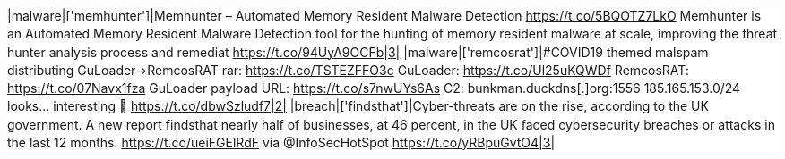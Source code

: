 |malware|['memhunter']|Memhunter – Automated Memory Resident Malware Detection https://t.co/5BQOTZ7LkO Memhunter is an Automated Memory Resident Malware Detection tool for the hunting of memory resident malware at scale, improving the threat hunter analysis process and remediat https://t.co/94UyA9OCFb|3|
|malware|['remcosrat']|#COVID19  themed malspam distributing GuLoader-&gt;RemcosRAT  rar: https://t.co/TSTEZFFO3c  GuLoader: https://t.co/Ul25uKQWDf  RemcosRAT: https://t.co/07Navx1fza  GuLoader payload URL: https://t.co/s7nwUYs6As  C2: bunkman.duckdns[.]org:1556  185.165.153.0/24 looks... interesting 🧐 https://t.co/dbwSzludf7|2|
|breach|['findsthat']|Cyber-threats are on the rise, according to the UK government. A new report findsthat nearly half of businesses, at 46 percent, in the UK faced cybersecurity breaches or attacks in the last 12 months. https://t.co/ueiFGElRdF via @InfoSecHotSpot https://t.co/yRBpuGvtO4|3|
